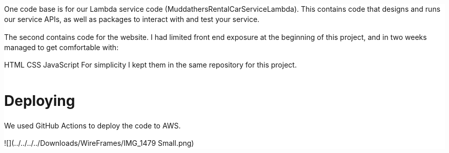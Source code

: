 One code base is for our Lambda service code (MuddathersRentalCarServiceLambda). This contains code that designs and runs our service APIs, as well as packages to interact with and test your service.

The second contains code for the website. I had limited front end exposure at the beginning of this project, and in two weeks managed to get comfortable with:

HTML
CSS
JavaScript
For simplicity I kept them in the same repository for this project.

# Deploying
We used GitHub Actions to deploy the code to AWS.



![](../../../../Downloads/WireFrames/IMG_1479 Small.png)
